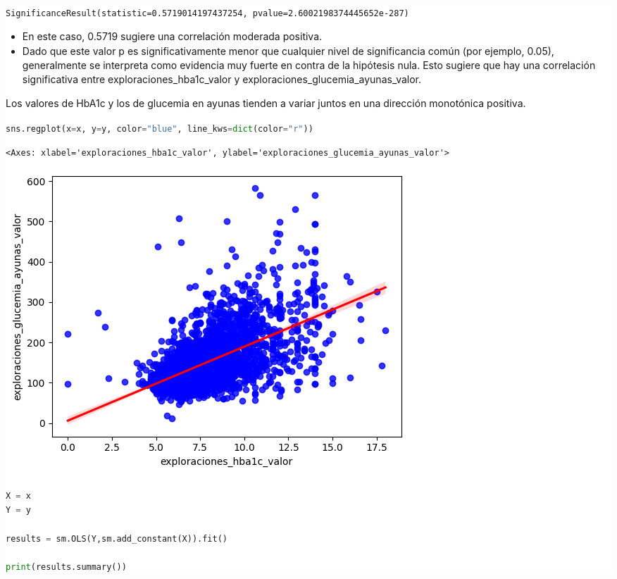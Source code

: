 


    SignificanceResult(statistic=0.5719014197437254, pvalue=2.6002198374445652e-287)



* En este caso, 0.5719 sugiere una correlación moderada positiva.
* Dado que este valor p es significativamente menor que cualquier nivel de significancia común (por ejemplo, 0.05), generalmente se interpreta como evidencia muy fuerte en contra de la hipótesis nula. Esto sugiere que hay una correlación significativa entre exploraciones_hba1c_valor y exploraciones_glucemia_ayunas_valor.

Los valores de HbA1c y los de glucemia en ayunas tienden a variar juntos en una dirección monotónica positiva.


```python
sns.regplot(x=x, y=y, color="blue", line_kws=dict(color="r"))
```




    <Axes: xlabel='exploraciones_hba1c_valor', ylabel='exploraciones_glucemia_ayunas_valor'>




    
![png](output_32_1.png)
    



```python
X = x
Y = y

results = sm.OLS(Y,sm.add_constant(X)).fit()

print(results.summary())
```
